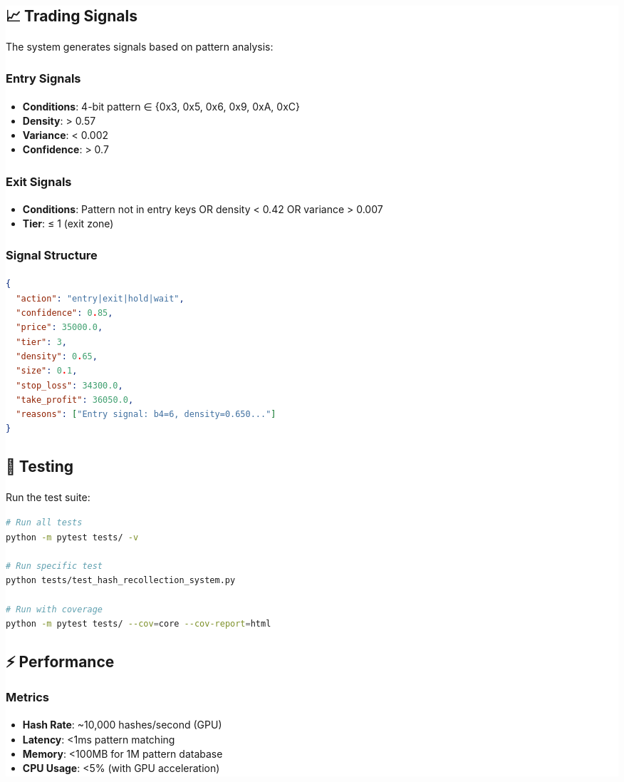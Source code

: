 ## 📈 Trading Signals

The system generates signals based on pattern analysis:

### Entry Signals
- **Conditions**: 4-bit pattern ∈ {0x3, 0x5, 0x6, 0x9, 0xA, 0xC}
- **Density**: > 0.57
- **Variance**: < 0.002
- **Confidence**: > 0.7

### Exit Signals  
- **Conditions**: Pattern not in entry keys OR density < 0.42 OR variance > 0.007
- **Tier**: ≤ 1 (exit zone)

### Signal Structure
```json
{
  "action": "entry|exit|hold|wait",
  "confidence": 0.85,
  "price": 35000.0,
  "tier": 3,
  "density": 0.65,
  "size": 0.1,
  "stop_loss": 34300.0,
  "take_profit": 36050.0,
  "reasons": ["Entry signal: b4=6, density=0.650..."]
}
```

## 🧪 Testing

Run the test suite:

```bash
# Run all tests
python -m pytest tests/ -v

# Run specific test
python tests/test_hash_recollection_system.py

# Run with coverage
python -m pytest tests/ --cov=core --cov-report=html
```

## ⚡ Performance

### Metrics
- **Hash Rate**: ~10,000 hashes/second (GPU)
- **Latency**: <1ms pattern matching
- **Memory**: <100MB for 1M pattern database
- **CPU Usage**: <5% (with GPU acceleration)
